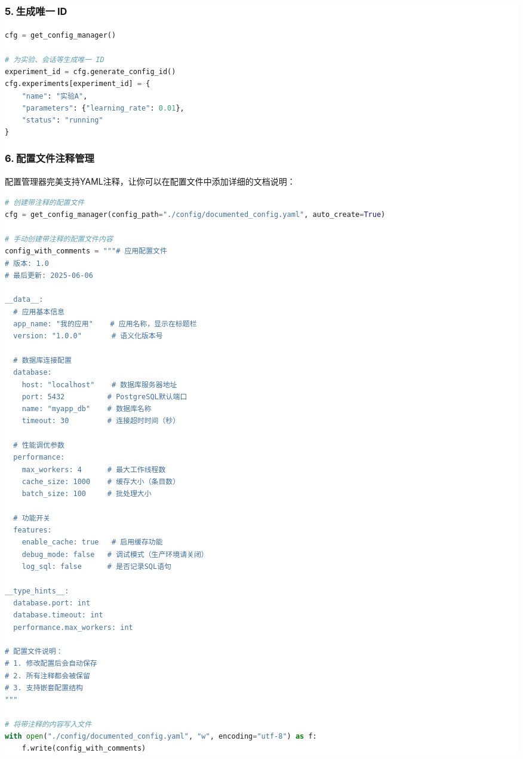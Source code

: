 ### 5. 生成唯一 ID

```python
cfg = get_config_manager()

# 为实验、会话等生成唯一 ID
experiment_id = cfg.generate_config_id()
cfg.experiments[experiment_id] = {
    "name": "实验A",
    "parameters": {"learning_rate": 0.01},
    "status": "running"
}
```

### 6. 配置文件注释管理

配置管理器完美支持YAML注释，让你可以在配置文件中添加详细的文档说明：

```python
# 创建带注释的配置文件
cfg = get_config_manager(config_path="./config/documented_config.yaml", auto_create=True)

# 手动创建带注释的配置文件内容
config_with_comments = """# 应用配置文件
# 版本: 1.0
# 最后更新: 2025-06-06

__data__:
  # 应用基本信息
  app_name: "我的应用"    # 应用名称，显示在标题栏
  version: "1.0.0"       # 语义化版本号
  
  # 数据库连接配置
  database:
    host: "localhost"    # 数据库服务器地址
    port: 5432          # PostgreSQL默认端口
    name: "myapp_db"    # 数据库名称
    timeout: 30         # 连接超时时间（秒）
    
  # 性能调优参数
  performance:
    max_workers: 4      # 最大工作线程数
    cache_size: 1000    # 缓存大小（条目数）
    batch_size: 100     # 批处理大小
    
  # 功能开关
  features:
    enable_cache: true   # 启用缓存功能
    debug_mode: false   # 调试模式（生产环境请关闭）
    log_sql: false      # 是否记录SQL语句
    
__type_hints__:
  database.port: int
  database.timeout: int
  performance.max_workers: int

# 配置文件说明：
# 1. 修改配置后会自动保存
# 2. 所有注释都会被保留
# 3. 支持嵌套配置结构
"""

# 将带注释的内容写入文件
with open("./config/documented_config.yaml", "w", encoding="utf-8") as f:
    f.write(config_with_comments)
```